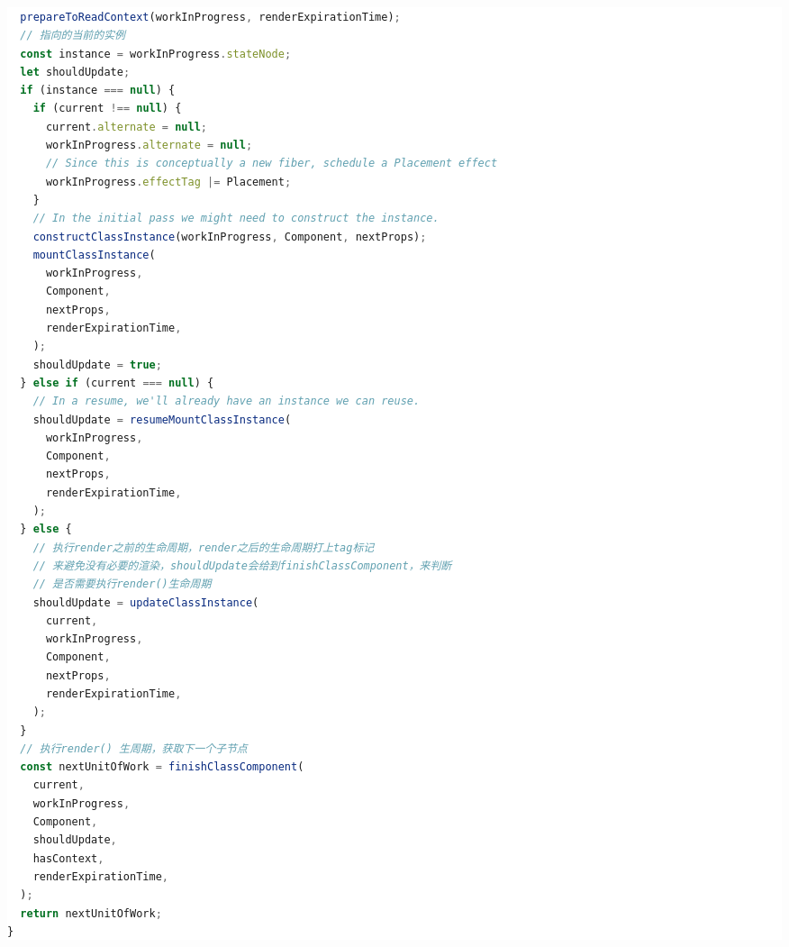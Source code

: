 ```js
  prepareToReadContext(workInProgress, renderExpirationTime);
  // 指向的当前的实例
  const instance = workInProgress.stateNode;
  let shouldUpdate;
  if (instance === null) {
    if (current !== null) {
      current.alternate = null;
      workInProgress.alternate = null;
      // Since this is conceptually a new fiber, schedule a Placement effect
      workInProgress.effectTag |= Placement;
    }
    // In the initial pass we might need to construct the instance.
    constructClassInstance(workInProgress, Component, nextProps);
    mountClassInstance(
      workInProgress,
      Component,
      nextProps,
      renderExpirationTime,
    );
    shouldUpdate = true;
  } else if (current === null) {
    // In a resume, we'll already have an instance we can reuse.
    shouldUpdate = resumeMountClassInstance(
      workInProgress,
      Component,
      nextProps,
      renderExpirationTime,
    );
  } else {
    // 执行render之前的生命周期，render之后的生命周期打上tag标记
    // 来避免没有必要的渲染，shouldUpdate会给到finishClassComponent，来判断
    // 是否需要执行render()生命周期
    shouldUpdate = updateClassInstance(
      current,
      workInProgress,
      Component,
      nextProps,
      renderExpirationTime,
    );
  }
  // 执行render() 生周期，获取下一个子节点
  const nextUnitOfWork = finishClassComponent(
    current,
    workInProgress,
    Component,
    shouldUpdate,
    hasContext,
    renderExpirationTime,
  );
  return nextUnitOfWork;
}
```
